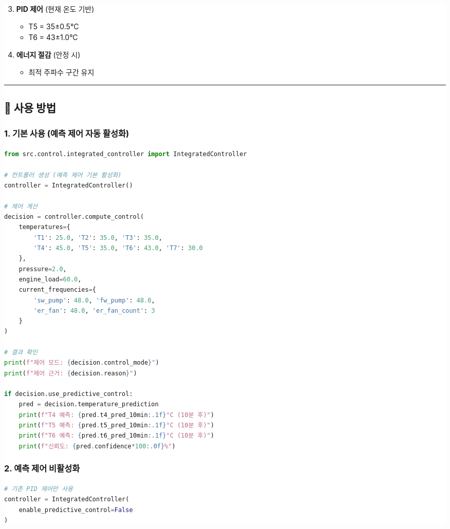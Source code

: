 3. **PID 제어** (현재 온도 기반)
   - T5 = 35±0.5°C
   - T6 = 43±1.0°C

4. **에너지 절감** (안정 시)
   - 최적 주파수 구간 유지

---

## 🚀 사용 방법

### 1. 기본 사용 (예측 제어 자동 활성화)

```python
from src.control.integrated_controller import IntegratedController

# 컨트롤러 생성 (예측 제어 기본 활성화)
controller = IntegratedController()

# 제어 계산
decision = controller.compute_control(
    temperatures={
        'T1': 25.0, 'T2': 35.0, 'T3': 35.0,
        'T4': 45.0, 'T5': 35.0, 'T6': 43.0, 'T7': 30.0
    },
    pressure=2.0,
    engine_load=60.0,
    current_frequencies={
        'sw_pump': 48.0, 'fw_pump': 48.0, 
        'er_fan': 48.0, 'er_fan_count': 3
    }
)

# 결과 확인
print(f"제어 모드: {decision.control_mode}")
print(f"제어 근거: {decision.reason}")

if decision.use_predictive_control:
    pred = decision.temperature_prediction
    print(f"T4 예측: {pred.t4_pred_10min:.1f}°C (10분 후)")
    print(f"T5 예측: {pred.t5_pred_10min:.1f}°C (10분 후)")
    print(f"T6 예측: {pred.t6_pred_10min:.1f}°C (10분 후)")
    print(f"신뢰도: {pred.confidence*100:.0f}%")
```

### 2. 예측 제어 비활성화

```python
# 기존 PID 제어만 사용
controller = IntegratedController(
    enable_predictive_control=False
)
```
